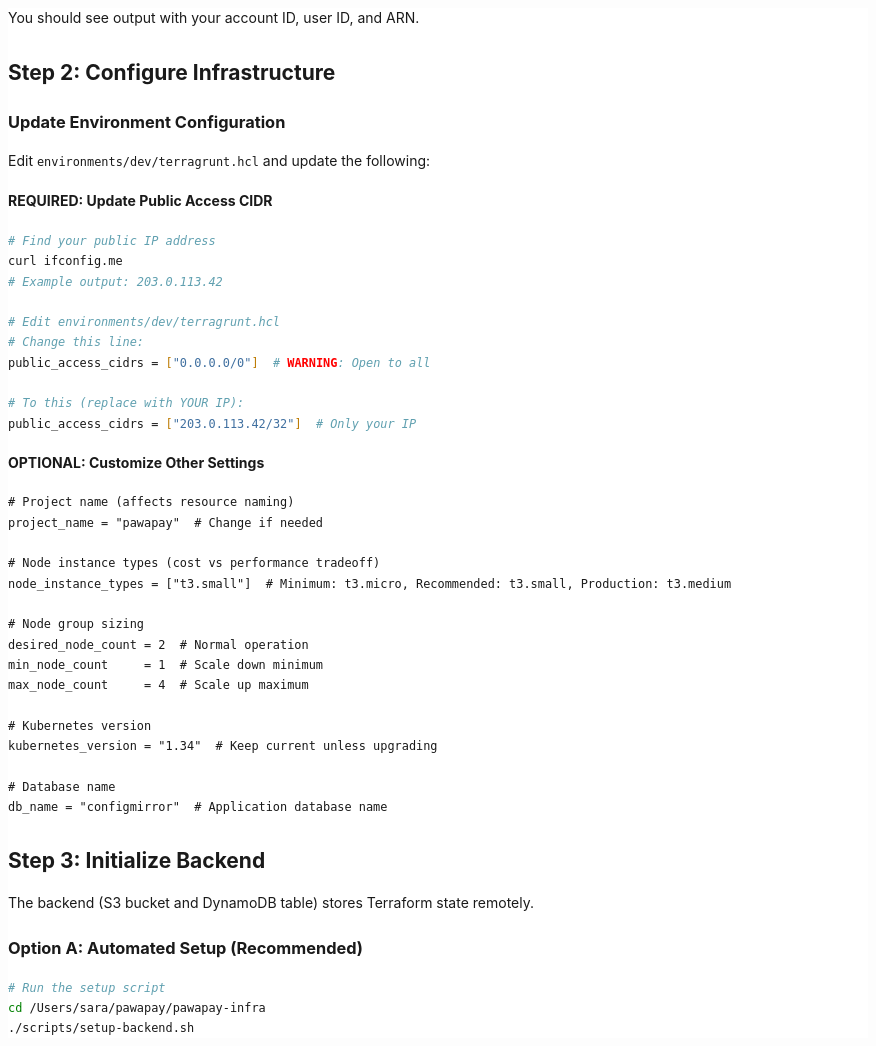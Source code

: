 You should see output with your account ID, user ID, and ARN.

## Step 2: Configure Infrastructure

### Update Environment Configuration

Edit `environments/dev/terragrunt.hcl` and update the following:

#### REQUIRED: Update Public Access CIDR

```bash
# Find your public IP address
curl ifconfig.me
# Example output: 203.0.113.42

# Edit environments/dev/terragrunt.hcl
# Change this line:
public_access_cidrs = ["0.0.0.0/0"]  # WARNING: Open to all

# To this (replace with YOUR IP):
public_access_cidrs = ["203.0.113.42/32"]  # Only your IP
```

#### OPTIONAL: Customize Other Settings

```hcl
# Project name (affects resource naming)
project_name = "pawapay"  # Change if needed

# Node instance types (cost vs performance tradeoff)
node_instance_types = ["t3.small"]  # Minimum: t3.micro, Recommended: t3.small, Production: t3.medium

# Node group sizing
desired_node_count = 2  # Normal operation
min_node_count     = 1  # Scale down minimum
max_node_count     = 4  # Scale up maximum

# Kubernetes version
kubernetes_version = "1.34"  # Keep current unless upgrading

# Database name
db_name = "configmirror"  # Application database name
```

## Step 3: Initialize Backend

The backend (S3 bucket and DynamoDB table) stores Terraform state remotely.

### Option A: Automated Setup (Recommended)

```bash
# Run the setup script
cd /Users/sara/pawapay/pawapay-infra
./scripts/setup-backend.sh
```
